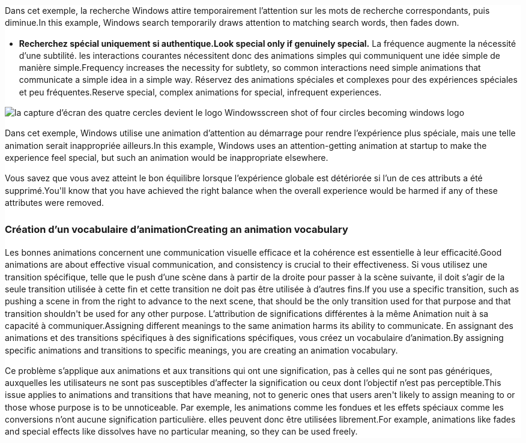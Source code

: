 <span data-ttu-id="667d3-239">Dans cet exemple, la recherche Windows attire temporairement l’attention sur les mots de recherche correspondants, puis diminue.</span><span class="sxs-lookup"><span data-stu-id="667d3-239">In this example, Windows search temporarily draws attention to matching search words, then fades down.</span></span>

-   <span data-ttu-id="667d3-240">**Recherchez spécial uniquement si authentique.**</span><span class="sxs-lookup"><span data-stu-id="667d3-240">**Look special only if genuinely special.**</span></span> <span data-ttu-id="667d3-241">La fréquence augmente la nécessité d’une subtilité. les interactions courantes nécessitent donc des animations simples qui communiquent une idée simple de manière simple.</span><span class="sxs-lookup"><span data-stu-id="667d3-241">Frequency increases the necessity for subtlety, so common interactions need simple animations that communicate a simple idea in a simple way.</span></span> <span data-ttu-id="667d3-242">Réservez des animations spéciales et complexes pour des expériences spéciales et peu fréquentes.</span><span class="sxs-lookup"><span data-stu-id="667d3-242">Reserve special, complex animations for special, infrequent experiences.</span></span>

![<span data-ttu-id="667d3-243">la capture d’écran des quatre cercles devient le logo Windows</span><span class="sxs-lookup"><span data-stu-id="667d3-243">screen shot of four circles becoming windows logo</span></span> ](images/vis-animations-image16.png)

<span data-ttu-id="667d3-244">Dans cet exemple, Windows utilise une animation d’attention au démarrage pour rendre l’expérience plus spéciale, mais une telle animation serait inappropriée ailleurs.</span><span class="sxs-lookup"><span data-stu-id="667d3-244">In this example, Windows uses an attention-getting animation at startup to make the experience feel special, but such an animation would be inappropriate elsewhere.</span></span>

<span data-ttu-id="667d3-245">Vous savez que vous avez atteint le bon équilibre lorsque l’expérience globale est détériorée si l’un de ces attributs a été supprimé.</span><span class="sxs-lookup"><span data-stu-id="667d3-245">You'll know that you have achieved the right balance when the overall experience would be harmed if any of these attributes were removed.</span></span>

### <a name="creating-an-animation-vocabulary"></a><span data-ttu-id="667d3-246">Création d’un vocabulaire d’animation</span><span class="sxs-lookup"><span data-stu-id="667d3-246">Creating an animation vocabulary</span></span>

<span data-ttu-id="667d3-247">Les bonnes animations concernent une communication visuelle efficace et la cohérence est essentielle à leur efficacité.</span><span class="sxs-lookup"><span data-stu-id="667d3-247">Good animations are about effective visual communication, and consistency is crucial to their effectiveness.</span></span> <span data-ttu-id="667d3-248">Si vous utilisez une transition spécifique, telle que le push d’une scène dans à partir de la droite pour passer à la scène suivante, il doit s’agir de la seule transition utilisée à cette fin et cette transition ne doit pas être utilisée à d’autres fins.</span><span class="sxs-lookup"><span data-stu-id="667d3-248">If you use a specific transition, such as pushing a scene in from the right to advance to the next scene, that should be the only transition used for that purpose and that transition shouldn't be used for any other purpose.</span></span> <span data-ttu-id="667d3-249">L’attribution de significations différentes à la même Animation nuit à sa capacité à communiquer.</span><span class="sxs-lookup"><span data-stu-id="667d3-249">Assigning different meanings to the same animation harms its ability to communicate.</span></span> <span data-ttu-id="667d3-250">En assignant des animations et des transitions spécifiques à des significations spécifiques, vous créez un vocabulaire d’animation.</span><span class="sxs-lookup"><span data-stu-id="667d3-250">By assigning specific animations and transitions to specific meanings, you are creating an animation vocabulary.</span></span>

<span data-ttu-id="667d3-251">Ce problème s’applique aux animations et aux transitions qui ont une signification, pas à celles qui ne sont pas génériques, auxquelles les utilisateurs ne sont pas susceptibles d’affecter la signification ou ceux dont l’objectif n’est pas perceptible.</span><span class="sxs-lookup"><span data-stu-id="667d3-251">This issue applies to animations and transitions that have meaning, not to generic ones that users aren't likely to assign meaning to or those whose purpose is to be unnoticeable.</span></span> <span data-ttu-id="667d3-252">Par exemple, les animations comme les fondues et les effets spéciaux comme les conversions n’ont aucune signification particulière. elles peuvent donc être utilisées librement.</span><span class="sxs-lookup"><span data-stu-id="667d3-252">For example, animations like fades and special effects like dissolves have no particular meaning, so they can be used freely.</span></span>
